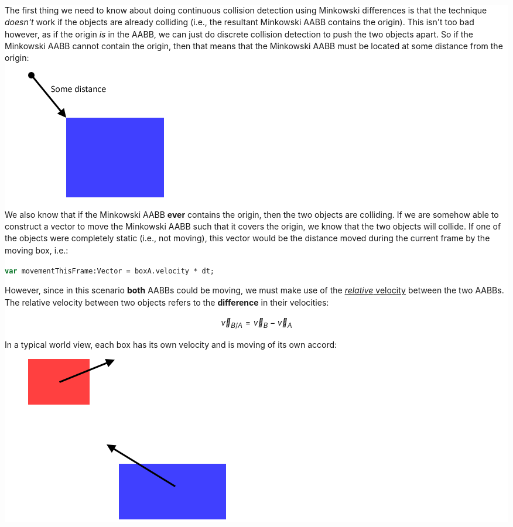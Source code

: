 The first thing we need to know about doing continuous collision detection using Minkowski differences is that the technique _doesn't_ work if the objects are already colliding (i.e., the resultant Minkowski AABB contains the origin). This isn't too bad however, as if the origin _is_ in the AABB, we can just do discrete collision detection to push the two objects apart. So if the Minkowski AABB cannot contain the origin, then that means that the Minkowski AABB must be located at some distance from the origin:

<figure>
    <img src="/assets/images/swept-aabb-collision-minkowski/origin_outside.png">
</figure>

We also know that if the Minkowski AABB **ever** contains the origin, then the two objects are colliding. If we are somehow able to construct a vector to move the Minkowski AABB such that it covers the origin, we know that the two objects will collide. If one of the objects were completely static (i.e., not moving), this vector would be the distance moved during the current frame by the moving box, i.e.:

```haxe
var movementThisFrame:Vector = boxA.velocity * dt;
```

However, since in this scenario **both** AABBs could be moving, we must make use of the [_relative_ velocity](http://en.wikipedia.org/wiki/Relative_velocity) between the two AABBs. The relative velocity between two objects refers to the **difference** in their velocities:

$$
\vec{v}_{B/A} = \vec{v}_B - \vec{v}_A
$$

In a typical world view, each box has its own velocity and is moving of its own accord:

<figure>
    <img src="/assets/images/swept-aabb-collision-minkowski/world_velocity.png">
</figure>
